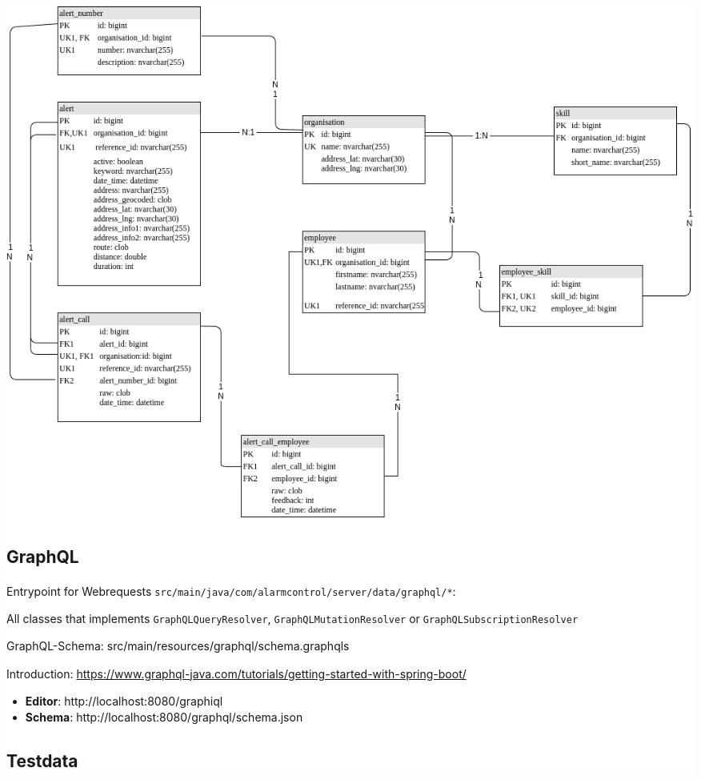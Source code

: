 ![database_erm.png](database_erm.png)

## GraphQL
Entrypoint for Webrequests `src/main/java/com/alarmcontrol/server/data/graphql/*`:

All classes that implements 
`GraphQLQueryResolver`, 
`GraphQLMutationResolver` or 
`GraphQLSubscriptionResolver`

GraphQL-Schema:
src/main/resources/graphql/schema.graphqls

Introduction:
https://www.graphql-java.com/tutorials/getting-started-with-spring-boot/

* **Editor**: http://localhost:8080/graphiql
* **Schema**: http://localhost:8080/graphql/schema.json

## Testdata
